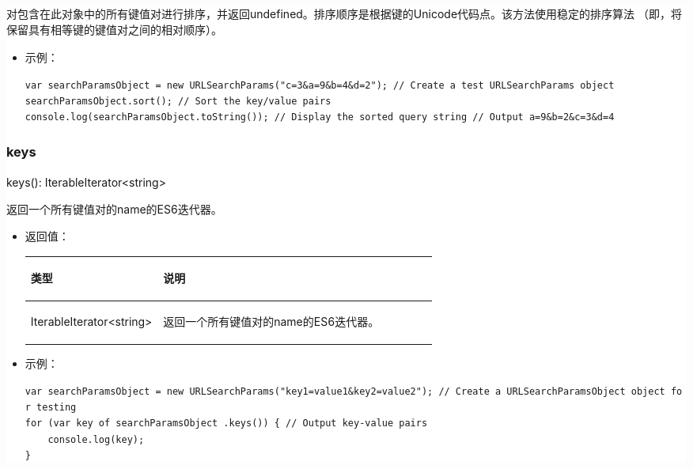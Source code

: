 对包含在此对象中的所有键值对进行排序，并返回undefined。排序顺序是根据键的Unicode代码点。该方法使用稳定的排序算法 （即，将保留具有相等键的键值对之间的相对顺序）。

-   示例：

    ```
    var searchParamsObject = new URLSearchParams("c=3&a=9&b=4&d=2"); // Create a test URLSearchParams object
    searchParamsObject.sort(); // Sort the key/value pairs
    console.log(searchParamsObject.toString()); // Display the sorted query string // Output a=9&b=2&c=3&d=4
    ```


### keys<a name="zh-cn_topic_0000001164966152_section816918183413"></a>

keys\(\): IterableIterator<string\>

返回一个所有键值对的name的ES6迭代器。

-   返回值：

    <a name="zh-cn_topic_0000001164966152_table15822151784820"></a>
    <table><thead align="left"><tr id="zh-cn_topic_0000001164966152_row38222172484"><th class="cellrowborder" valign="top" width="32.550000000000004%" id="mcps1.1.3.1.1"><p id="zh-cn_topic_0000001164966152_p158225175483"><a name="zh-cn_topic_0000001164966152_p158225175483"></a><a name="zh-cn_topic_0000001164966152_p158225175483"></a>类型</p>
    </th>
    <th class="cellrowborder" valign="top" width="67.45%" id="mcps1.1.3.1.2"><p id="zh-cn_topic_0000001164966152_p3822131718485"><a name="zh-cn_topic_0000001164966152_p3822131718485"></a><a name="zh-cn_topic_0000001164966152_p3822131718485"></a>说明</p>
    </th>
    </tr>
    </thead>
    <tbody><tr id="zh-cn_topic_0000001164966152_row58231817124817"><td class="cellrowborder" valign="top" width="32.550000000000004%" headers="mcps1.1.3.1.1 "><p id="zh-cn_topic_0000001164966152_p118232017164813"><a name="zh-cn_topic_0000001164966152_p118232017164813"></a><a name="zh-cn_topic_0000001164966152_p118232017164813"></a>IterableIterator&lt;string&gt;</p>
    </td>
    <td class="cellrowborder" valign="top" width="67.45%" headers="mcps1.1.3.1.2 "><p id="zh-cn_topic_0000001164966152_p1128142484911"><a name="zh-cn_topic_0000001164966152_p1128142484911"></a><a name="zh-cn_topic_0000001164966152_p1128142484911"></a>返回一个所有键值对的name的ES6迭代器。</p>
    </td>
    </tr>
    </tbody>
    </table>


-   示例：

    ```
    var searchParamsObject = new URLSearchParams("key1=value1&key2=value2"); // Create a URLSearchParamsObject object for testing
    for (var key of searchParamsObject .keys()) { // Output key-value pairs
        console.log(key);
    }
    ```
